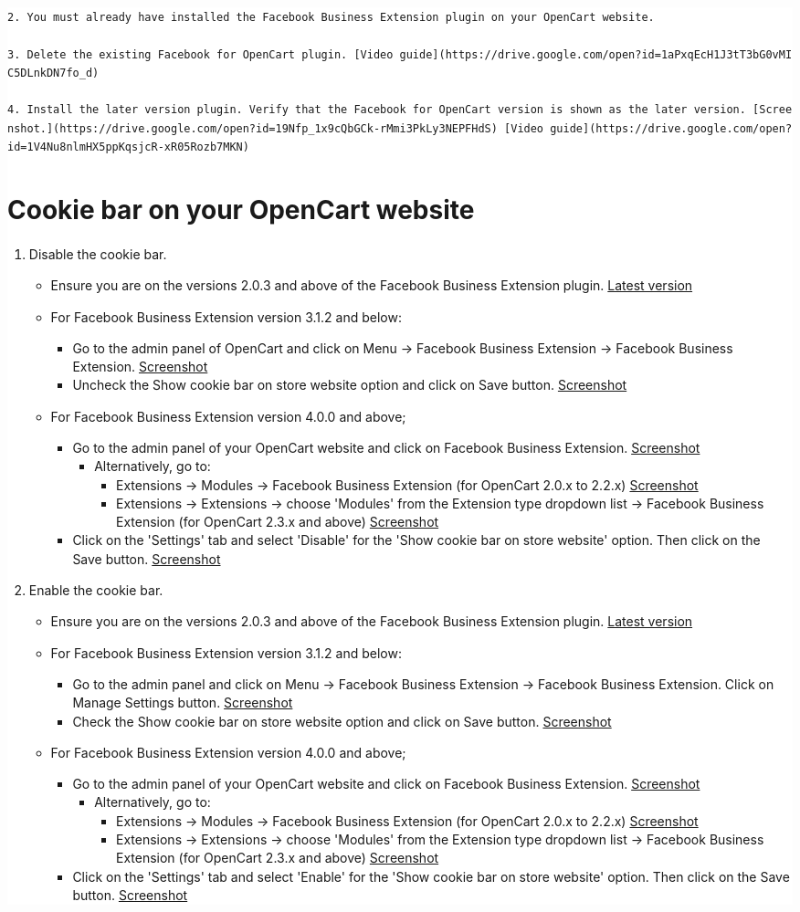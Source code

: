     2. You must already have installed the Facebook Business Extension plugin on your OpenCart website.
    
    3. Delete the existing Facebook for OpenCart plugin. [Video guide](https://drive.google.com/open?id=1aPxqEcH1J3tT3bG0vMIC5DLnkDN7fo_d)

    4. Install the later version plugin. Verify that the Facebook for OpenCart version is shown as the later version. [Screenshot.](https://drive.google.com/open?id=19Nfp_1x9cQbGCk-rMmi3PkLy3NEPFHdS) [Video guide](https://drive.google.com/open?id=1V4Nu8nlmHX5ppKqsjcR-xR05Rozb7MKN)

# Cookie bar on your OpenCart website
  1. Disable the cookie bar.
      - Ensure you are on the versions 2.0.3 and above of the Facebook Business Extension plugin. [Latest version](https://github.com/facebookincubator/Facebook-For-OpenCart/releases/latest)

      - For Facebook Business Extension version 3.1.2 and below:
        - Go to the admin panel of OpenCart and click on Menu -> Facebook Business Extension -> Facebook Business Extension. [Screenshot](https://drive.google.com/open?id=1xC5hQLqn-6AR7mxPME3y-safDTY-LFya)
        - Uncheck the Show cookie bar on store website option and click on Save button. [Screenshot](https://drive.google.com/open?id=1cdzTmI9pIqKx2olKku0-bjH1XMPEKcbn)

      - For Facebook Business Extension version 4.0.0 and above;
        - Go to the admin panel of your OpenCart website and click on Facebook Business Extension. [Screenshot](https://drive.google.com/file/d/1138L_BqxjilQE4TT8iPqd5Z5A8PGNuTz/view?usp=sharing)
          - Alternatively, go to:
            - Extensions -> Modules -> Facebook Business Extension (for OpenCart 2.0.x to 2.2.x) [Screenshot](https://drive.google.com/file/d/1KVaoKsdzaVvP3NB_3nghMLqoJX6aDwUS/view?usp=sharing)
            - Extensions -> Extensions -> choose 'Modules' from the Extension type dropdown list -> Facebook Business Extension (for OpenCart 2.3.x and above) [Screenshot](https://drive.google.com/file/d/1-jnNis1ZC0crNPqwVcAyA4-wCshBy3sc/view?usp=sharing)
        - Click on the 'Settings' tab and select 'Disable' for the 'Show cookie bar on store website' option. Then click on the Save button. [Screenshot](https://drive.google.com/file/d/1JY9gMSnopNJuDKdh1hwwUlzgZelcy0Fo/view?usp=sharing)

  2. Enable the cookie bar.
      - Ensure you are on the versions 2.0.3 and above of the Facebook Business Extension plugin. [Latest version](https://github.com/facebookincubator/Facebook-For-OpenCart/releases/latest)

      - For Facebook Business Extension version 3.1.2 and below:
        - Go to the admin panel and click on Menu -> Facebook Business Extension -> Facebook Business Extension. Click on Manage Settings button. [Screenshot](https://drive.google.com/open?id=1nUNSsphp7ID8Ma4_5ESWI8DR_eQ4-IfI)
        - Check the Show cookie bar on store website option and click on Save button. [Screenshot](https://drive.google.com/open?id=1CSeaZ0BPsue6eNKsLHXjahodXWgNh5ss)

      - For Facebook Business Extension version 4.0.0 and above;
        - Go to the admin panel of your OpenCart website and click on Facebook Business Extension. [Screenshot](https://drive.google.com/file/d/1138L_BqxjilQE4TT8iPqd5Z5A8PGNuTz/view?usp=sharing)
          - Alternatively, go to:
            - Extensions -> Modules -> Facebook Business Extension (for OpenCart 2.0.x to 2.2.x) [Screenshot](https://drive.google.com/file/d/1KVaoKsdzaVvP3NB_3nghMLqoJX6aDwUS/view?usp=sharing)
            - Extensions -> Extensions -> choose 'Modules' from the Extension type dropdown list -> Facebook Business Extension (for OpenCart 2.3.x and above) [Screenshot](https://drive.google.com/file/d/1-jnNis1ZC0crNPqwVcAyA4-wCshBy3sc/view?usp=sharing)
        - Click on the 'Settings' tab and select 'Enable' for the 'Show cookie bar on store website' option. Then click on the Save button. [Screenshot](https://drive.google.com/file/d/1JY9gMSnopNJuDKdh1hwwUlzgZelcy0Fo/view?usp=sharing)
